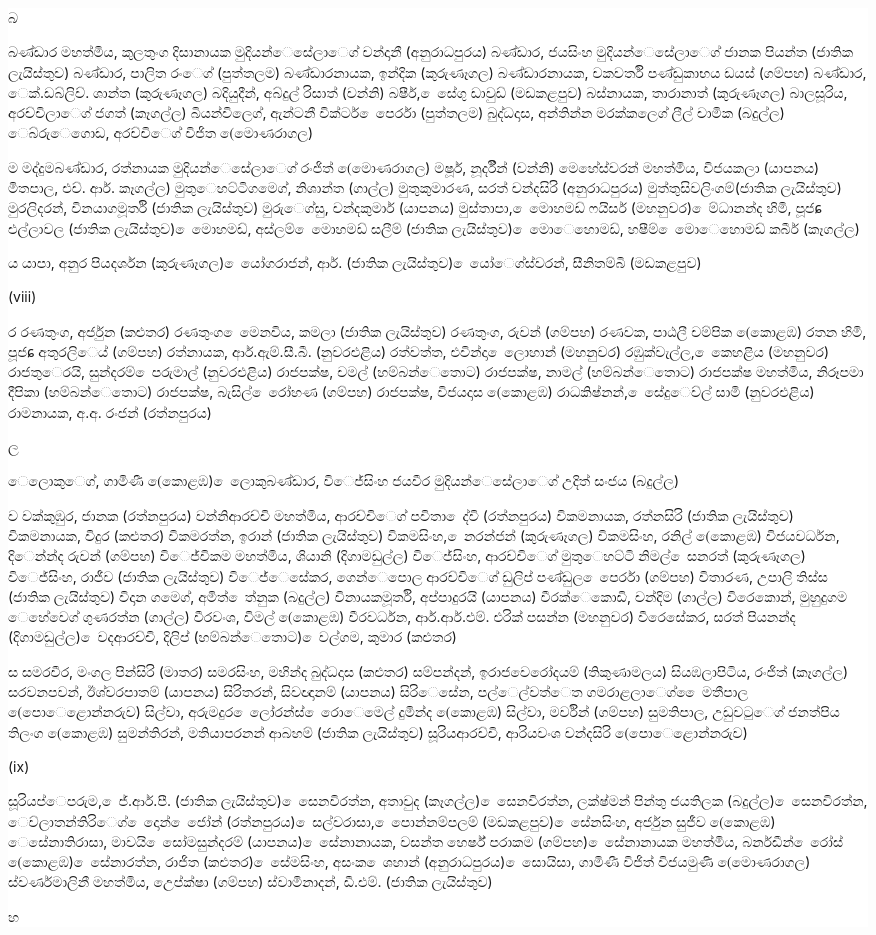 බ

බණ්ඩාර මහත්මිය, කුලතුංග දිසානායක මුදියන්ෙසේලාෙග් චන්දානී (අනුරාධපුරය) බණ්ඩාර, ජයසිංහ මුදියන්ෙසේලාෙග් ජානක පියන්ත (ජාතික ලැයිස්තුව) බණ්ඩාර, පාලිත රංෙග් (පුත්තලම) බණ්ඩාරනායක, ඉන්දික (කුරුණෑගල) බණ්ඩාරනායක, චකවර්ති පණ්ඩුකාභය ඩයස් (ගම්පහ) බණ්ඩාර, ෙක්.ඩබ්ලිව්. ශාන්ත (කුරුණෑගල) බදියුදීන්, අබ්දුල් රිසාත් (වන්නි) බෂීර්, ෙසේගු ඩාවුඩ් (මඩකළපුව) බස්නායක, තාරානාත් (කුරුණෑගල) බාලසූරිය, අරච්චිලාෙග් ජගත් (කෑගල්ල) බියන්විලෙග්, ඇන්ටනී වික්ටර් ෙපෙර්රා (පුත්තලම) බුද්ධදාස, අන්තින්න මරක්කලෙග් ලීල් චාමික (බදුල්ල) ෙබ්රුෙගොඩ, අරච්චිෙග් විජිත (ෙමොණරාගල)

ම මද්දුමබණ්ඩාර, රත්නායක මුදියන්ෙසේලාෙග් රංජිත් (ෙමොණරාගල) මෂූර්, නූර්දීන් (වන්නි) මෙහේස්වරන් මහත්මිය, විජයකලා (යාපනය) මිතපාල, එච්. ආර්. කෑගල්ල) මුතුෙහට්ටිගමෙග්, නිශාන්ත (ගාල්ල) මුතුකුමාරණ, සරත් චන්දසිරි (අනුරාධපුරය) මුත්තුසිවලිංගම්(ජාතික ලැයිස්තුව) මුරලිදරන්, විනයාගමූර්ති (ජාතික ලැයිස්තුව) මුරුෙග්සු, චන්දකුමාර් (යාපනය) මුස්තාපා, ෙමොහමඩ් ෆයිසර් (මහනුවර) ෙම්ධානන්ද හිමි, පූජɕ එල්ලාවල (ජාතික ලැයිස්තුව) ෙමොහමඩ්, අස්ලම් ෙමොහමඩ් සලීම් (ජාතික ලැයිස්තුව) ෙමොෙහොමඩ්, හෂීම් ෙමොෙහොමඩ් කබීර් (කෑගල්ල)

ය යාපා, අනුර පියදර්ශන (කුරුණෑගල) ෙයෝගරාජන්, ආර්. (ජාතික ලැයිස්තුව) ෙයෝෙග්ස්වරන්, සීනිතම්බි (මඩකළපුව)

(viii)

ර රණතුංග, අර්ජුන (කළුතර) රණතුංග ෙමෙනවිය, කමලා (ජාතික ලැයිස්තුව) රණතුංග, රුවන් (ගම්පහ) රණවක, පාඨලී චම්පික (ෙකොළඹ) රතන හිමි, පූජɕ අතුරලිෙය් (ගම්පහ) රත්නායක, ආර්.ඇම්.සී.බී. (නුවරඑළිය) රත්වත්ත, එවින්දා ෙලොහාන් (මහනුවර) රඹුක්වැල්ල, ෙකෙහළිය (මහනුවර) රාජතුෙරයි, සුන්දරම් ෙපරුමාල් (නුවරඑළිය) රාජපක්ෂ, චමල් (හම්බන්ෙතොට) රාජපක්ෂ, නාමල් (හම්බන්ෙතොට) රාජපක්ෂ මහත්මිය, නිරූපමා දීපිකා (හම්බන්ෙතොට) රාජපක්ෂ, බැසිල් ෙරෝහණ (ගම්පහ) රාජපක්ෂ, විජයදාස (ෙකොළඹ) රාධකිෂ්නන්, ෙසේදුෙව්ල් සාමි (නුවරඑළිය) රාමනායක, අ.අ. රංජන් (රත්නපුරය)

ල

ෙලොකුෙග්, ගාමිණී (ෙකොළඹ) ෙලොකුබණ්ඩාර, විෙජ්සිංහ ජයවීර මුදියන්ෙසේලාෙග් උදිත් සංජය (බදුල්ල)

ව වක්කුඹුර, ජානක (රත්නපුරය) වන්නිආරච්චි මහත්මිය, ආරච්චිෙග් පවිතා ෙද්වි (රත්නපුරය) විකමනායක, රත්නසිරි (ජාතික ලැයිස්තුව) විකමනායක, විදුර (කළුතර) විකමරත්න, ඉරාන් (ජාතික ලැයිස්තුව) විකමසිංහ, ෙනරන්ජන් (කුරුණෑගල) විකමසිංහ, රනිල් (ෙකොළඹ) විජයවර්ධන, දිෙන්න්ද රුවන් (ගම්පහ) විෙජ්විකම මහත්මිය, ශියානි (දිගාමඩුල්ල) විෙජ්සිංහ, ආරච්චිෙග් මුතුෙහට්ටි නිමල් ෙසනරත් (කුරුණෑගල) විෙජ්සිංහ, රාජීව (ජාතික ලැයිස්තුව) විෙජ්ෙසේකර, ගෙන්ෙපොල ආරච්චිෙග් ඩුලිප් පණ්ඩුල ෙපෙර්රා (ගම්පහ) විතාරණ, උපාලි තිස්ස (ජාතික ලැයිස්තුව) විදාන ගමෙග්, අමිත් ෙත්නුක (බදුල්ල) විනායකමූර්ති, අප්පාදුරයි (යාපනය) වීරක්ෙකොඩි, චන්දිම (ගාල්ල) විරෙකොන්, මුහුදුගම ෙහේවෙග් ගුණරත්න (ගාල්ල) වීරවංශ, විමල් (ෙකොළඹ) වීරවර්ධන, ආර්.ආර්.එම්. එරික් පසන්න (මහනුවර) වීරෙසේකර, සරත් පියනන්ද (දිගාමඩුල්ල) ෙවදආරච්චි, දිලිප් (හම්බන්ෙතොට) ෙවල්ගම, කුමාර (කළුතර)

ස සමරවීර, මංගල පින්සිරි (මාතර) සමරසිංහ, මහින්ද බුද්ධදාස (කළුතර) සම්පන්දන්, ඉරාජවෙරෝදයම් (තිකුණාමලය) සියඹලාපිටිය, රංජිත් (කෑගල්ල) සරවනපවන්, ඊශ්වරපාතම් (යාපනය) සිරිතරන්, සිවඥානම් (යාපනය) සිරිෙසේන, පල්ෙල්වත්ෙත ගමරාළලාෙග් ෛමතීපාල (ෙපොෙළොන්නරුව) සිල්වා, අරුමදුර ෙලෝරන්ස් ෙරොෙමෙල් දුමින්ද (ෙකොළඹ) සිල්වා, මර්වින් (ගම්පහ) සුමතිපාල, උඩුවටුෙග් ජනත්පිය තිලංග (ෙකොළඹ) සුමන්තිරන්, මතියාපරනන් ආබහම් (ජාතික ලැයිස්තුව) සූරියආරච්චි, ආරියවංශ චන්දසිරි (ෙපොෙළොන්නරුව)

(ix)

සූරියප්ෙපරුම, ෙජ්.ආර්.පී. (ජාතික ලැයිස්තුව) ෙසෙනවිරත්න, අතාවුද (කෑගල්ල) ෙසෙනවිරත්න, ලක්ෂ්මන් පින්තු ජයතිලක (බදුල්ල) ෙසෙනවිරත්න, ෙව්ලාතන්තිරිෙග් ෙදොන් ෙජෝන් (රත්නපුරය) ෙසල්වරාසා, ෙපොන්නම්පලම් (මඩකළපුව) ෙසේනසිංහ, අර්ජුන සුජීව (ෙකොළඹ) ෙසේනාතිරාසා, මාවයි ෙසෝමසුන්දරම් (යාපනය) ෙසේනානායක, වසන්ත හෙර්ෂ් පරාකම (ගම්පහ) ෙසේනානායක මහත්මිය, බර්නඩීන් ෙරෝස් (ෙකොළඹ) ෙසේනාරත්න, රාජිත (කළුතර) ෙසේමසිංහ, අසංක ෙශහාන් (අනුරාධපුරය) ෙසොයිසා, ගාමිණී විජිත් විජයමුණි (ෙමොණරාගල) ස්වර්ණමාලිනී මහත්මිය, උෙප්ක්ෂා (ගම්පහ) ස්වාමිනාදන්, ඩී.එම්. (ජාතික ලැයිස්තුව)

හ
